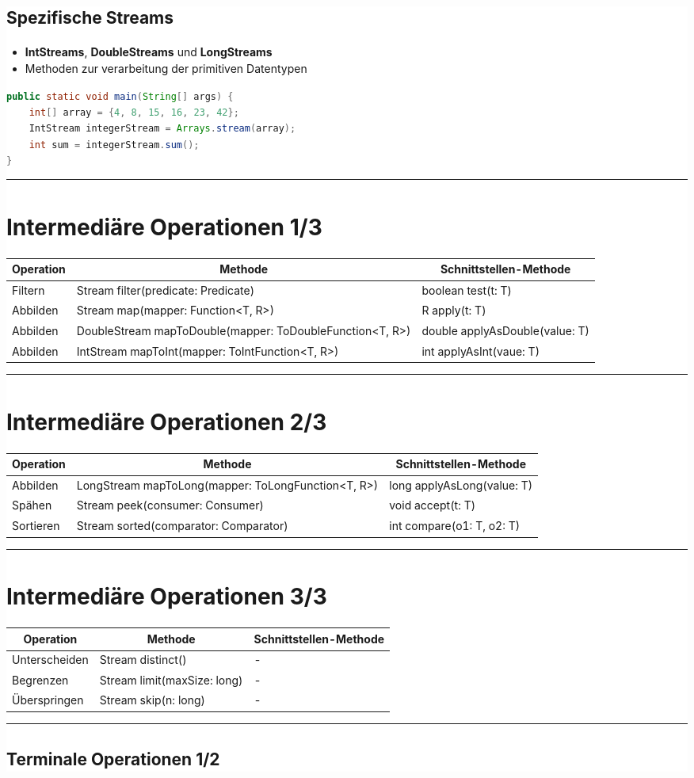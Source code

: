
## Spezifische Streams

* **IntStreams**, **DoubleStreams** und **LongStreams**
* Methoden zur verarbeitung der primitiven Datentypen

```java
public static void main(String[] args) {
    int[] array = {4, 8, 15, 16, 23, 42};
    IntStream integerStream = Arrays.stream(array);
    int sum = integerStream.sum();
}
```
---
# Intermediäre Operationen 1/3

|Operation|Methode|Schnittstellen-Methode|
|---|---|---|
|Filtern|Stream<T> filter(predicate: Predicate<T>)|boolean test(t: T)
|Abbilden|Stream<T> map(mapper: Function<T, R>)|R apply(t: T)
|Abbilden|DoubleStream mapToDouble(mapper: ToDoubleFunction<T, R>)|double applyAsDouble(value: T)
|Abbilden|IntStream mapToInt(mapper: ToIntFunction<T, R>)|int applyAsInt(vaue: T)

---
# Intermediäre Operationen 2/3

|Operation|Methode|Schnittstellen-Methode|
|---|---|---|
|Abbilden|LongStream mapToLong(mapper: ToLongFunction<T, R>)|long applyAsLong(value: T)
|Spähen|Stream<T> peek(consumer: Consumer<T>)|void accept(t: T)
|Sortieren|Stream<T> sorted(comparator: Comparator<T>)|int compare(o1: T, o2: T)

---
# Intermediäre Operationen 3/3

|Operation|Methode|Schnittstellen-Methode|
|---|---|---|
|Unterscheiden|Stream<T> distinct()|-
|Begrenzen|Stream<T> limit(maxSize: long)|-
|Überspringen|Stream<T> skip(n: long)|-

---
## Terminale Operationen 1/2

